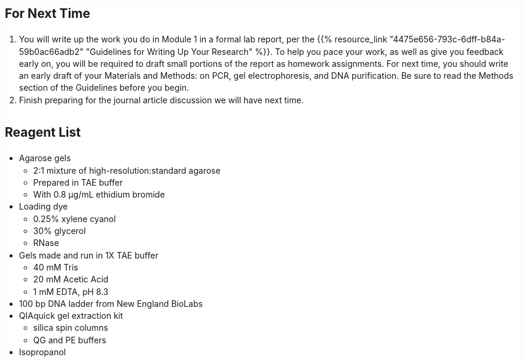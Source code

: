 ## For Next Time

1. You will write up the work you do in Module 1 in a formal lab report, per the {{% resource_link "4475e656-793c-6dff-b84a-59b0ac66adb2" "Guidelines for Writing Up Your Research" %}}. To help you pace your work, as well as give you feedback early on, you will be required to draft small portions of the report as homework assignments. For next time, you should write an early draft of your Materials and Methods: on PCR, gel electrophoresis, and DNA purification. Be sure to read the Methods section of the Guidelines before you begin.
2. Finish preparing for the journal article discussion we will have next time.

## Reagent List

- Agarose gels
    - 2:1 mixture of high-resolution:standard agarose
    - Prepared in TAE buffer
    - With 0.8 μg/mL ethidium bromide
- Loading dye
    - 0.25% xylene cyanol
    - 30% glycerol
    - RNase
- Gels made and run in 1X TAE buffer
    - 40 mM Tris
    - 20 mM Acetic Acid
    - 1 mM EDTA, pH 8.3
- 100 bp DNA ladder from New England BioLabs
- QIAquick gel extraction kit
    - silica spin columns
    - QG and PE buffers
- Isopropanol
